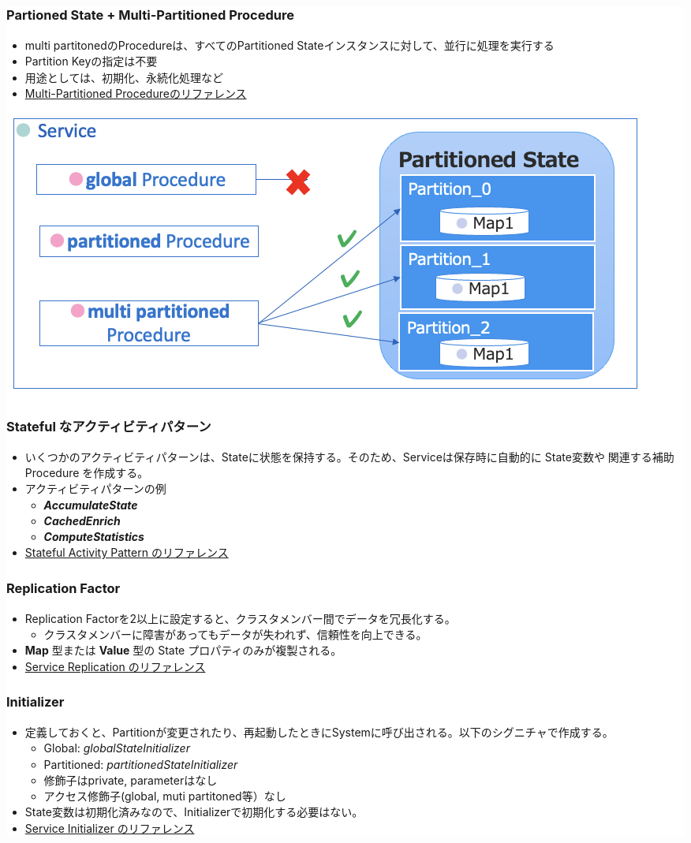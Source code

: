 ### Partioned State + Multi-Partitioned Procedure
- multi partitonedのProcedureは、すべてのPartitioned Stateインスタンスに対して、並行に処理を実行する
- Partition Keyの指定は不要
- 用途としては、初期化、永続化処理など
- [Multi-Partitioned Procedureのリファレンス](https://dev.vantiq.co.jp/docs/system/services/index.html#partitioned-state)

![partitioned-state.png](./imgs/multi-partitioned-procedure.png)

### Stateful なアクティビティパターン
- いくつかのアクティビティパターンは、Stateに状態を保持する。そのため、Serviceは保存時に自動的に State変数や 関連する補助 Procedure を作成する。
- アクティビティパターンの例
  - **_AccumulateState_**
  - _**CachedEnrich**_
  - _**ComputeStatistics**_
- [Stateful Activity Pattern のリファレンス](https://dev.vantiq.co.jp/docs/system/apps/index.html#app-service)

### Replication Factor
- Replication Factorを2以上に設定すると、クラスタメンバー間でデータを冗長化する。
  - クラスタメンバーに障害があってもデータが失われず、信頼性を向上できる。
- **Map** 型または **Value** 型の State プロパティのみが複製される。
- [Service Replication のリファレンス](https://dev.vantiq.co.jp/docs/system/services/index.html#service-replication)

### Initializer
- 定義しておくと、Partitionが変更されたり、再起動したときにSystemに呼び出される。以下のシグニチャで作成する。
  - Global: _globalStateInitializer_
  - Partitioned:  _partitionedStateInitializer_
  - 修飾子はprivate, parameterはなし
  - アクセス修飾子(global, muti partitoned等）なし
- State変数は初期化済みなので、Initializerで初期化する必要はない。
- [Service Initializer のリファレンス](https://dev.vantiq.co.jp/docs/system/services/index.html#state-initialization)
